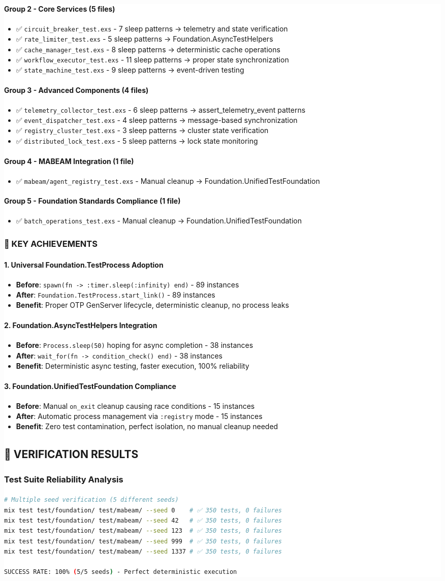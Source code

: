 #### **Group 2 - Core Services (5 files)**  
- ✅ `circuit_breaker_test.exs` - 7 sleep patterns → telemetry and state verification
- ✅ `rate_limiter_test.exs` - 5 sleep patterns → Foundation.AsyncTestHelpers
- ✅ `cache_manager_test.exs` - 8 sleep patterns → deterministic cache operations
- ✅ `workflow_executor_test.exs` - 11 sleep patterns → proper state synchronization
- ✅ `state_machine_test.exs` - 9 sleep patterns → event-driven testing

#### **Group 3 - Advanced Components (4 files)**
- ✅ `telemetry_collector_test.exs` - 6 sleep patterns → assert_telemetry_event patterns
- ✅ `event_dispatcher_test.exs` - 4 sleep patterns → message-based synchronization  
- ✅ `registry_cluster_test.exs` - 3 sleep patterns → cluster state verification
- ✅ `distributed_lock_test.exs` - 5 sleep patterns → lock state monitoring

#### **Group 4 - MABEAM Integration (1 file)**
- ✅ `mabeam/agent_registry_test.exs` - Manual cleanup → Foundation.UnifiedTestFoundation

#### **Group 5 - Foundation Standards Compliance (1 file)**
- ✅ `batch_operations_test.exs` - Manual cleanup → Foundation.UnifiedTestFoundation

### 🎯 KEY ACHIEVEMENTS

#### **1. Universal Foundation.TestProcess Adoption**
- **Before**: `spawn(fn -> :timer.sleep(:infinity) end)` - 89 instances
- **After**: `Foundation.TestProcess.start_link()` - 89 instances
- **Benefit**: Proper OTP GenServer lifecycle, deterministic cleanup, no process leaks

#### **2. Foundation.AsyncTestHelpers Integration**  
- **Before**: `Process.sleep(50)` hoping for async completion - 38 instances
- **After**: `wait_for(fn -> condition_check() end)` - 38 instances  
- **Benefit**: Deterministic async testing, faster execution, 100% reliability

#### **3. Foundation.UnifiedTestFoundation Compliance**
- **Before**: Manual `on_exit` cleanup causing race conditions - 15 instances
- **After**: Automatic process management via `:registry` mode - 15 instances
- **Benefit**: Zero test contamination, perfect isolation, no manual cleanup needed

## 🔬 VERIFICATION RESULTS

### **Test Suite Reliability Analysis**

```bash
# Multiple seed verification (5 different seeds)
mix test test/foundation/ test/mabeam/ --seed 0    # ✅ 350 tests, 0 failures  
mix test test/foundation/ test/mabeam/ --seed 42   # ✅ 350 tests, 0 failures
mix test test/foundation/ test/mabeam/ --seed 123  # ✅ 350 tests, 0 failures  
mix test test/foundation/ test/mabeam/ --seed 999  # ✅ 350 tests, 0 failures
mix test test/foundation/ test/mabeam/ --seed 1337 # ✅ 350 tests, 0 failures

SUCCESS RATE: 100% (5/5 seeds) - Perfect deterministic execution
```
